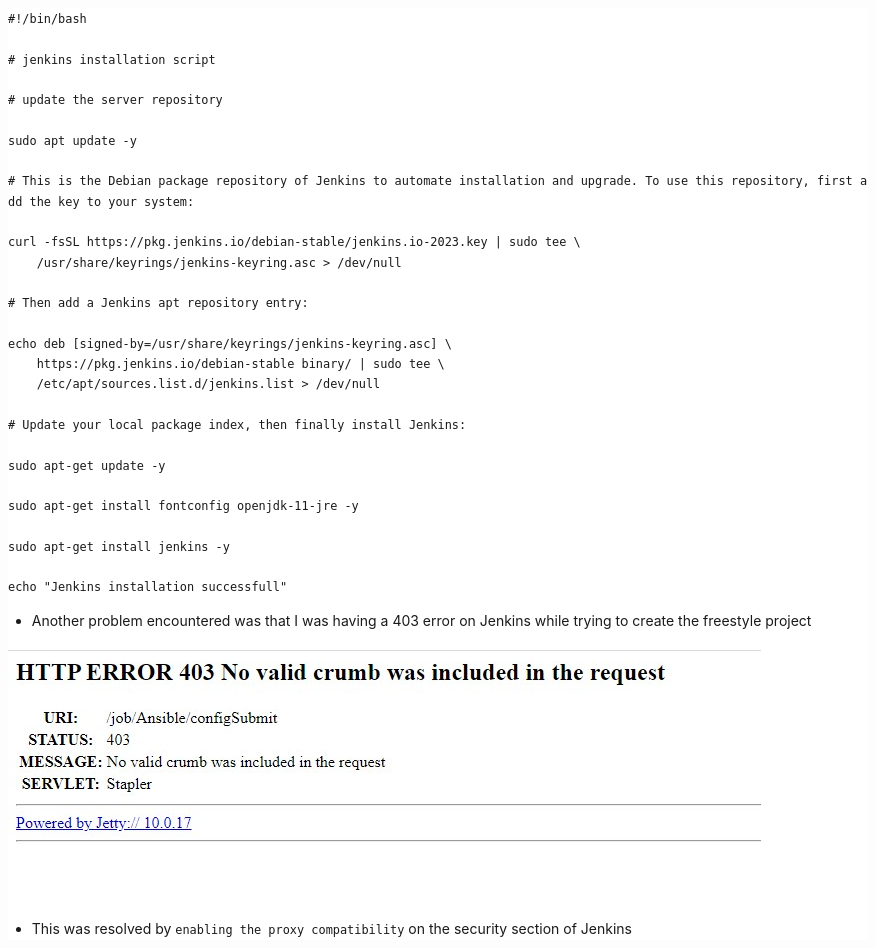 ```
#!/bin/bash

# jenkins installation script

# update the server repository

sudo apt update -y

# This is the Debian package repository of Jenkins to automate installation and upgrade. To use this repository, first add the key to your system:

curl -fsSL https://pkg.jenkins.io/debian-stable/jenkins.io-2023.key | sudo tee \
    /usr/share/keyrings/jenkins-keyring.asc > /dev/null

# Then add a Jenkins apt repository entry:

echo deb [signed-by=/usr/share/keyrings/jenkins-keyring.asc] \
    https://pkg.jenkins.io/debian-stable binary/ | sudo tee \
    /etc/apt/sources.list.d/jenkins.list > /dev/null

# Update your local package index, then finally install Jenkins:

sudo apt-get update -y

sudo apt-get install fontconfig openjdk-11-jre -y

sudo apt-get install jenkins -y

echo "Jenkins installation successfull"
```

- Another problem encountered was that I was having a 403 error on Jenkins while trying to create the freestyle project

![alt text](Images/23.jenkins_error.jpg)

- This was resolved by `enabling the proxy compatibility` on the security section of Jenkins
